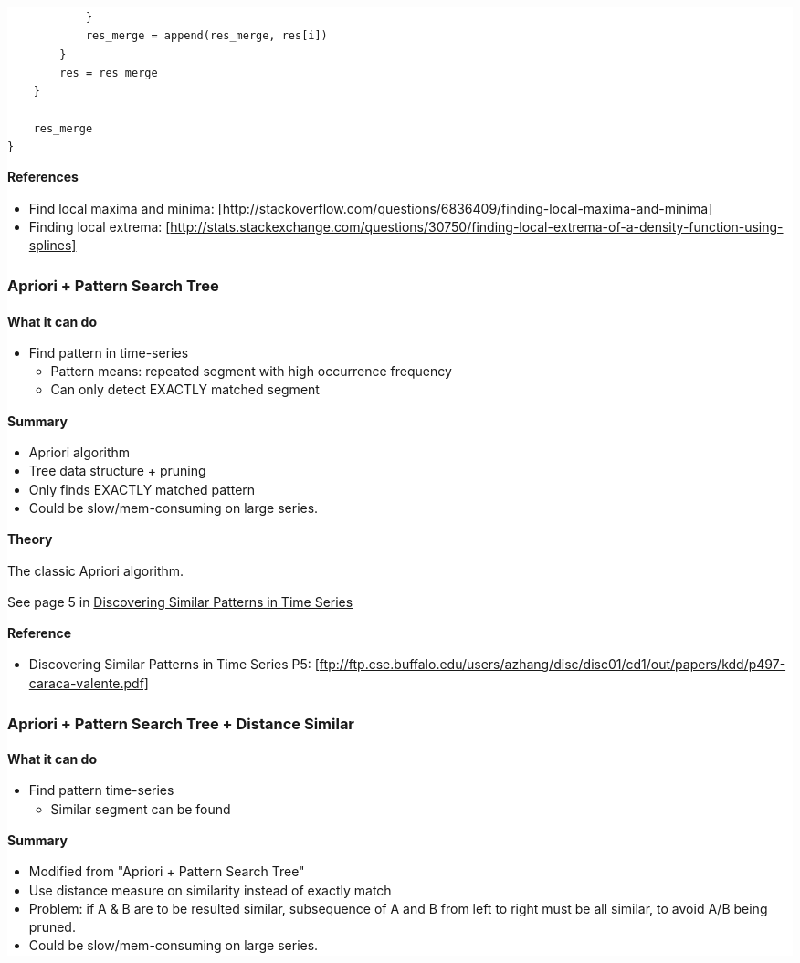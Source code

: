 ```
            }
            res_merge = append(res_merge, res[i])
        }
        res = res_merge
    }

    res_merge
}
```

__References__

  * Find local maxima and minima: [http://stackoverflow.com/questions/6836409/finding-local-maxima-and-minima]
  * Finding local extrema: [http://stats.stackexchange.com/questions/30750/finding-local-extrema-of-a-density-function-using-splines]

### Apriori + Pattern Search Tree

__What it can do__

  * Find pattern in time-series
    * Pattern means: repeated segment with high occurrence frequency
    * Can only detect EXACTLY matched segment

__Summary__

  * Apriori algorithm
  * Tree data structure + pruning
  * Only finds EXACTLY matched pattern
  * Could be slow/mem-consuming on large series.

__Theory__

The classic Apriori algorithm.

See page 5 in [Discovering Similar Patterns in Time Series](ftp://ftp.cse.buffalo.edu/users/azhang/disc/disc01/cd1/out/papers/kdd/p497-caraca-valente.pdf])

__Reference__

  * Discovering Similar Patterns in Time Series P5: [ftp://ftp.cse.buffalo.edu/users/azhang/disc/disc01/cd1/out/papers/kdd/p497-caraca-valente.pdf]

### Apriori + Pattern Search Tree + Distance Similar

__What it can do__

  * Find pattern time-series
      * Similar segment can be found

__Summary__

  * Modified from "Apriori + Pattern Search Tree"
  * Use distance measure on similarity instead of exactly match
  * Problem: if A & B are to be resulted similar, subsequence of A and B from left to right must be all similar, to avoid A/B being pruned.
  * Could be slow/mem-consuming on large series.
